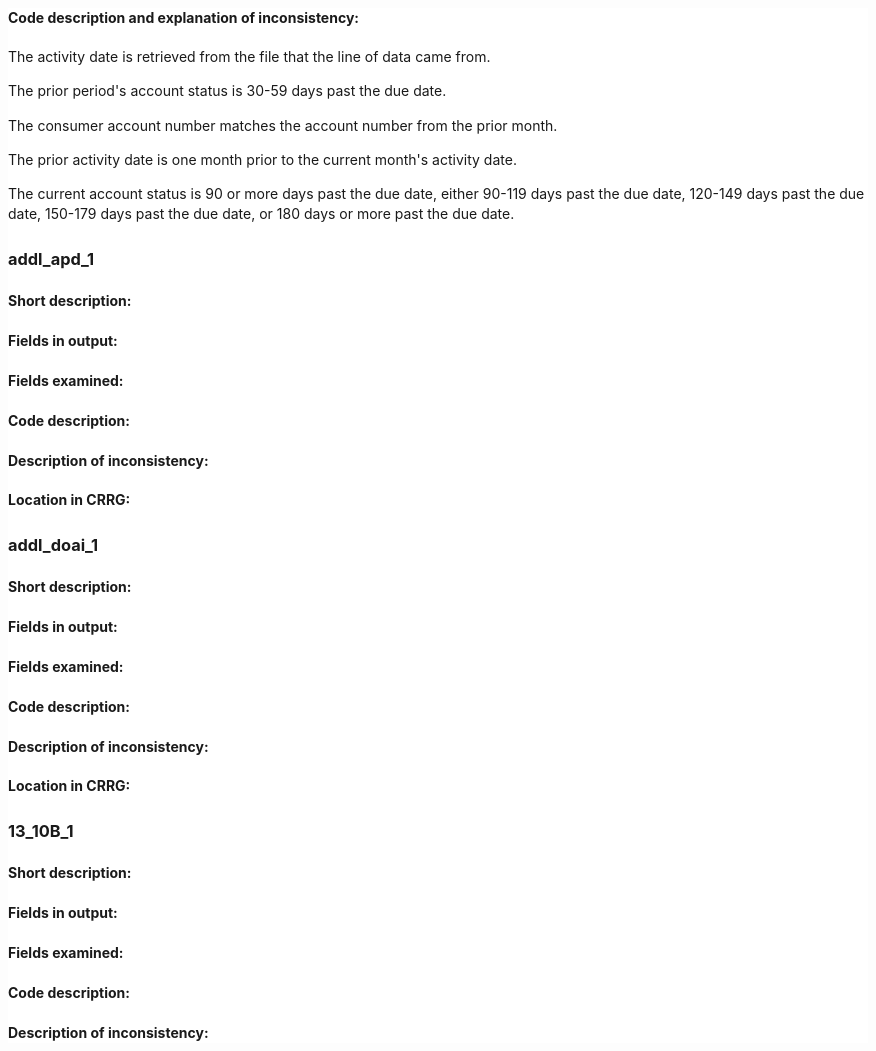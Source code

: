 #### Code description and explanation of inconsistency:
The activity date is retrieved from the file that the line of data came from.

The prior period's account status is 30-59 days past the due date.

The consumer account number matches the account number from the prior month.

The prior activity date is one month prior to the current month's activity date.

The current account status is 90 or more days past the due date, either 90-119 days past the due date, 120-149 days past the due date, 150-179 days past the due date, or 180 days or more past the due date.


### addl_apd_1
#### Short description:

#### Fields in output:

#### Fields examined:

#### Code description:

#### Description of inconsistency:

#### Location in CRRG:


### addl_doai_1
#### Short description:

#### Fields in output:

#### Fields examined:

#### Code description:

#### Description of inconsistency:

#### Location in CRRG:


### 13_10B_1
#### Short description:

#### Fields in output:

#### Fields examined:

#### Code description:

#### Description of inconsistency:
